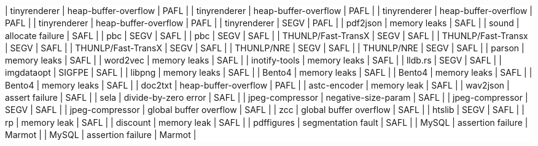 | tinyrenderer | heap-buffer-overflow | PAFL |
| tinyrenderer | heap-buffer-overflow | PAFL |
| tinyrenderer | heap-buffer-overflow | PAFL |
| tinyrenderer | heap-buffer-overflow | PAFL |
| tinyrenderer | SEGV | PAFL |
| pdf2json | memory leaks | SAFL |
| sound | allocate failure | SAFL |
| pbc | SEGV | SAFL |
| pbc | SEGV | SAFL |
| THUNLP/Fast-TransX | SEGV | SAFL |
| THUNLP/Fast-Transx | SEGV | SAFL |
| THUNLP/Fast-TransX | SEGV | SAFL |
| THUNLP/NRE | SEGV | SAFL |
| THUNLP/NRE | SEGV | SAFL |
| parson | memory leaks | SAFL |
| word2vec | memory leaks | SAFL |
| inotify-tools | memory leaks | SAFL |
| lldb.rs | SEGV | SAFL |
| imgdataopt | SIGFPE | SAFL |
| libpng | memory leaks | SAFL |
| Bento4 | memory leaks | SAFL |
| Bento4 | memory leaks | SAFL |
| Bento4 | memory leaks | SAFL |
| doc2txt | heap-buffer-overflow | PAFL |
| astc-encoder | memory leak | SAFL |
| wav2json | assert failure | SAFL |
| sela | divide-by-zero error | SAFL |
| jpeg-compressor | negative-size-param | SAFL |
| jpeg-compressor | SEGV | SAFL |
| jpeg-compressor | global buffer overflow | SAFL |
| zcc | global buffer overflow | SAFL |
| htslib | SEGV | SAFL |
| rp | memory leak | SAFL |
| discount | memory leak | SAFL |
| pdffigures | segmentation fault | SAFL |
| MySQL | assertion failure | Marmot |
| MySQL | assertion failure | Marmot |